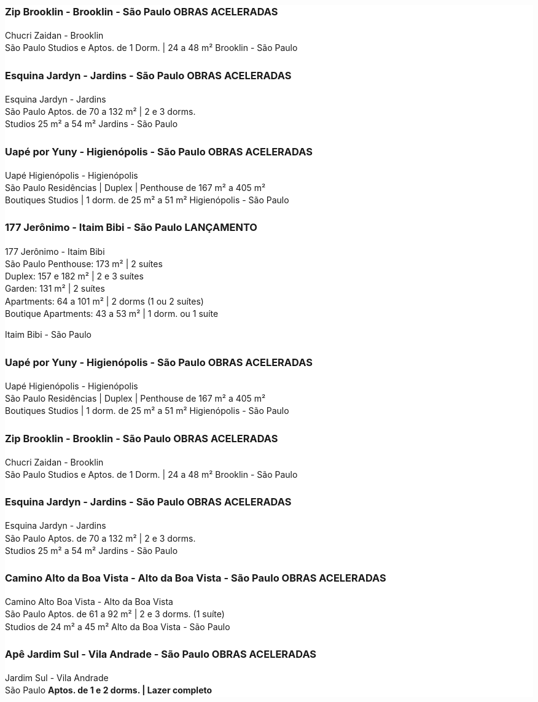 ###  Zip Brooklin - Brooklin - São Paulo OBRAS ACELERADAS
Chucri Zaidan - Brooklin  
São Paulo
Studios e Aptos. de 1 Dorm. | 24 a 48 m²​
Brooklin - São Paulo
###  Esquina Jardyn - Jardins - São Paulo OBRAS ACELERADAS
Esquina Jardyn - Jardins  
São Paulo
Aptos. de 70 a 132 m² | 2 e 3 dorms.  
​ Studios 25 m² a 54 m²
Jardins - São Paulo
###  Uapé por Yuny - Higienópolis - São Paulo OBRAS ACELERADAS
Uapé Higienópolis - Higienópolis  
São Paulo
Residências | Duplex | Penthouse de 167 m² a 405 m²​  
Boutiques Studios | 1 dorm. de 25 m² a 51 m²
Higienópolis - São Paulo
###  177 Jerônimo - Itaim Bibi - São Paulo LANÇAMENTO
177 Jerônimo - Itaim Bibi  
São Paulo
Penthouse: 173 m² | 2 suítes​  
Duplex: 157 e 182 m² | 2 e 3 suítes  
​ Garden: 131 m² | 2 suítes​  
Apartments: 64 a 101 m² | 2 dorms (1 ou 2 suítes)  
​ Boutique Apartments: 43 a 53 m² | 1 dorm. ou 1 suíte  

Itaim Bibi - São Paulo
###  Uapé por Yuny - Higienópolis - São Paulo OBRAS ACELERADAS
Uapé Higienópolis - Higienópolis  
São Paulo
Residências | Duplex | Penthouse de 167 m² a 405 m²​  
Boutiques Studios | 1 dorm. de 25 m² a 51 m²
Higienópolis - São Paulo
###  Zip Brooklin - Brooklin - São Paulo OBRAS ACELERADAS
Chucri Zaidan - Brooklin  
São Paulo
Studios e Aptos. de 1 Dorm. | 24 a 48 m²​
Brooklin - São Paulo
###  Esquina Jardyn - Jardins - São Paulo OBRAS ACELERADAS
Esquina Jardyn - Jardins  
São Paulo
Aptos. de 70 a 132 m² | 2 e 3 dorms.  
​ Studios 25 m² a 54 m²
Jardins - São Paulo
###  Camino Alto da Boa Vista - Alto da Boa Vista - São Paulo OBRAS ACELERADAS
Camino Alto Boa Vista - Alto da Boa Vista  
São Paulo
Aptos. de 61 a 92 m² | 2 e 3 dorms. (1 suíte)​  
Studios de 24 m² a 45 m²
Alto da Boa Vista - São Paulo
###  Apê Jardim Sul - Vila Andrade - São Paulo OBRAS ACELERADAS
Jardim Sul - Vila Andrade  
São Paulo
**Aptos. de 1 e 2 dorms. | Lazer completo**